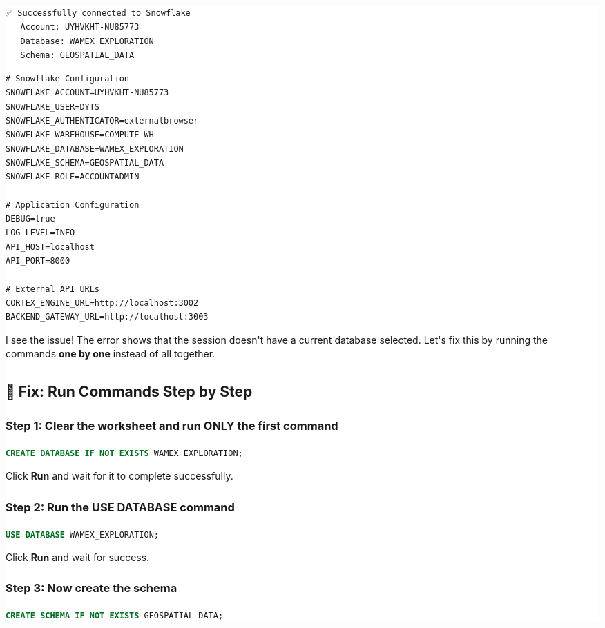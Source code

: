 ```plaintext
✅ Successfully connected to Snowflake
   Account: UYHVKHT-NU85773
   Database: WAMEX_EXPLORATION
   Schema: GEOSPATIAL_DATA
```

```shellscript
# Snowflake Configuration
SNOWFLAKE_ACCOUNT=UYHVKHT-NU85773
SNOWFLAKE_USER=DYTS
SNOWFLAKE_AUTHENTICATOR=externalbrowser
SNOWFLAKE_WAREHOUSE=COMPUTE_WH
SNOWFLAKE_DATABASE=WAMEX_EXPLORATION
SNOWFLAKE_SCHEMA=GEOSPATIAL_DATA
SNOWFLAKE_ROLE=ACCOUNTADMIN

# Application Configuration
DEBUG=true
LOG_LEVEL=INFO
API_HOST=localhost
API_PORT=8000

# External API URLs
CORTEX_ENGINE_URL=http://localhost:3002
BACKEND_GATEWAY_URL=http://localhost:3003
```

I see the issue! The error shows that the session doesn't have a current database selected. Let's fix this by running the commands **one by one** instead of all together.

## 🔧 Fix: Run Commands Step by Step

### Step 1: Clear the worksheet and run ONLY the first command

```sql
CREATE DATABASE IF NOT EXISTS WAMEX_EXPLORATION;
```

Click **Run** and wait for it to complete successfully.

### Step 2: Run the USE DATABASE command

```sql
USE DATABASE WAMEX_EXPLORATION;
```

Click **Run** and wait for success.

### Step 3: Now create the schema

```sql
CREATE SCHEMA IF NOT EXISTS GEOSPATIAL_DATA;
```
